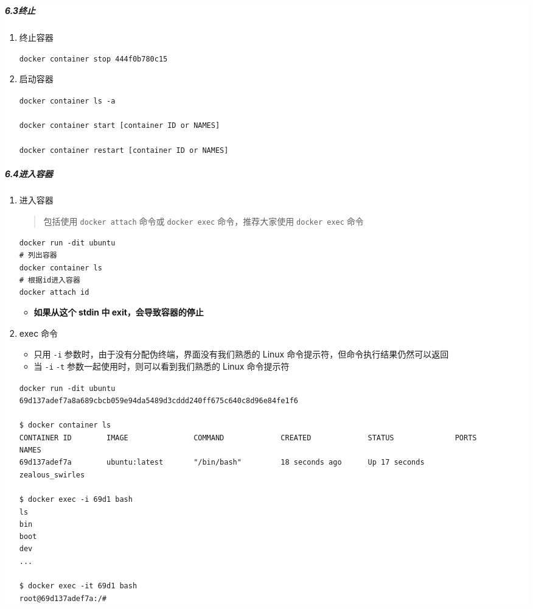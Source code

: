 ##### 6.3终止

1. 终止容器

   ```
   docker container stop 444f0b780c15
   ```

2. 启动容器

   ```
   docker container ls -a

   docker container start [container ID or NAMES]

   docker container restart [container ID or NAMES]
   ```

##### 6.4进入容器

1. 进入容器

   > 包括使用 `docker attach` 命令或 `docker exec` 命令，推荐大家使用 `docker exec` 命令

   ```
   docker run -dit ubuntu
   # 列出容器
   docker container ls
   # 根据id进入容器
   docker attach id
   ```

   - **如果从这个 stdin 中 exit，会导致容器的停止**

2. exec 命令

   - 只用 `-i` 参数时，由于没有分配伪终端，界面没有我们熟悉的 Linux 命令提示符，但命令执行结果仍然可以返回
   - 当 `-i` `-t` 参数一起使用时，则可以看到我们熟悉的 Linux 命令提示符

   ```
   docker run -dit ubuntu
   69d137adef7a8a689cbcb059e94da5489d3cddd240ff675c640c8d96e84fe1f6

   $ docker container ls
   CONTAINER ID        IMAGE               COMMAND             CREATED             STATUS              PORTS               NAMES
   69d137adef7a        ubuntu:latest       "/bin/bash"         18 seconds ago      Up 17 seconds                           zealous_swirles

   $ docker exec -i 69d1 bash
   ls
   bin
   boot
   dev
   ...

   $ docker exec -it 69d1 bash
   root@69d137adef7a:/#
   ```
